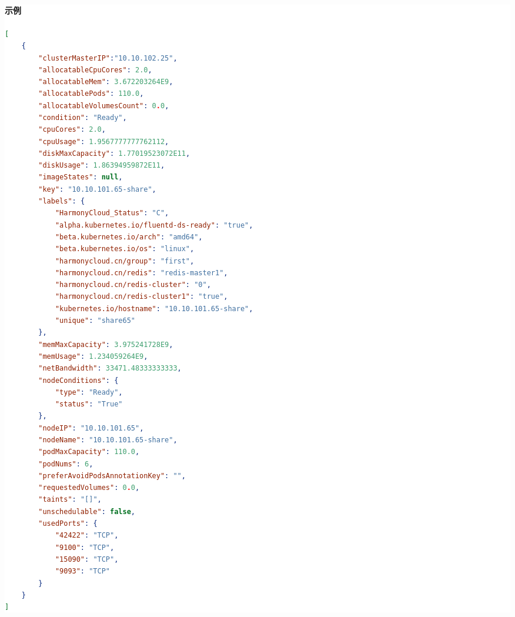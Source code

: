#### 示例
```json
[
    {
        "clusterMasterIP":"10.10.102.25",
        "allocatableCpuCores": 2.0,
        "allocatableMem": 3.672203264E9,
        "allocatablePods": 110.0,
        "allocatableVolumesCount": 0.0,
        "condition": "Ready",
        "cpuCores": 2.0,
        "cpuUsage": 1.9567777777762112,
        "diskMaxCapacity": 1.77019523072E11,
        "diskUsage": 1.86394959872E11,
        "imageStates": null,
        "key": "10.10.101.65-share",
        "labels": {
            "HarmonyCloud_Status": "C",
            "alpha.kubernetes.io/fluentd-ds-ready": "true",
            "beta.kubernetes.io/arch": "amd64",
            "beta.kubernetes.io/os": "linux",
            "harmonycloud.cn/group": "first",
            "harmonycloud.cn/redis": "redis-master1",
            "harmonycloud.cn/redis-cluster": "0",
            "harmonycloud.cn/redis-cluster1": "true",
            "kubernetes.io/hostname": "10.10.101.65-share",
            "unique": "share65"
        },
        "memMaxCapacity": 3.975241728E9,
        "memUsage": 1.234059264E9,
        "netBandwidth": 33471.48333333333,
        "nodeConditions": {
            "type": "Ready",
            "status": "True"
        },
        "nodeIP": "10.10.101.65",
        "nodeName": "10.10.101.65-share",
        "podMaxCapacity": 110.0,
        "podNums": 6,
        "preferAvoidPodsAnnotationKey": "",
        "requestedVolumes": 0.0,
        "taints": "[]",
        "unschedulable": false,
        "usedPorts": {
            "42422": "TCP",
            "9100": "TCP",
            "15090": "TCP",
            "9093": "TCP"
        }
    }
]
```
